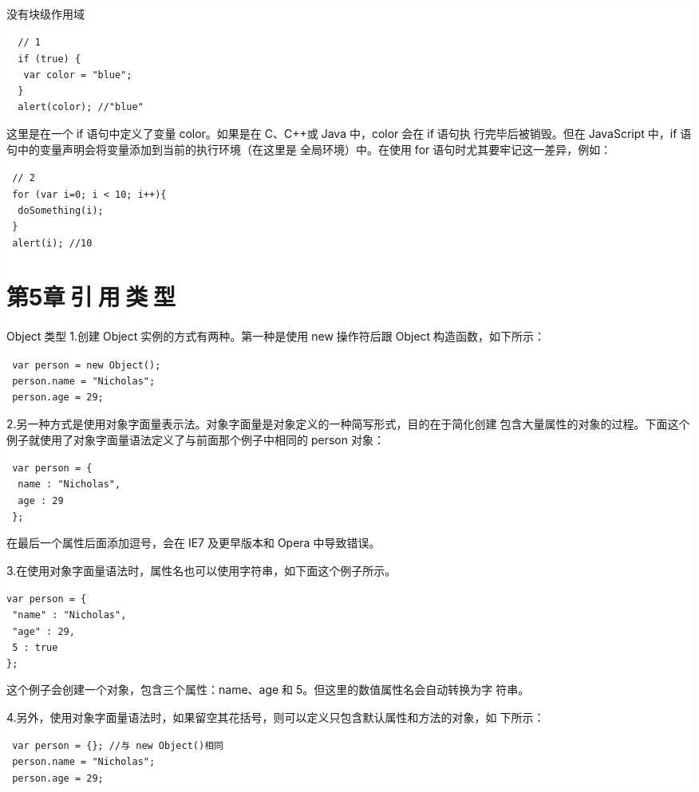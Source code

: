 没有块级作用域

      // 1
      if (true) {
       var color = "blue";
      }
      alert(color); //"blue"

这里是在一个 if 语句中定义了变量 color。如果是在 C、C++或 Java 中，color 会在 if 语句执
行完毕后被销毁。但在 JavaScript 中，if 语句中的变量声明会将变量添加到当前的执行环境（在这里是
全局环境）中。在使用 for 语句时尤其要牢记这一差异，例如：

     // 2
     for (var i=0; i < 10; i++){
      doSomething(i);
     }
     alert(i); //10 

# 第5章   引 用 类 型
Object 类型
1.创建 Object 实例的方式有两种。第一种是使用 new 操作符后跟 Object 构造函数，如下所示：

     var person = new Object();
     person.name = "Nicholas";
     person.age = 29;

2.另一种方式是使用对象字面量表示法。对象字面量是对象定义的一种简写形式，目的在于简化创建
包含大量属性的对象的过程。下面这个例子就使用了对象字面量语法定义了与前面那个例子中相同的
person 对象：

     var person = {
      name : "Nicholas",
      age : 29
     }; 

在最后一个属性后面添加逗号，会在 IE7 及更早版本和
Opera 中导致错误。

3.在使用对象字面量语法时，属性名也可以使用字符串，如下面这个例子所示。

    var person = {
     "name" : "Nicholas",
     "age" : 29,
     5 : true
    };

这个例子会创建一个对象，包含三个属性：name、age 和 5。但这里的数值属性名会自动转换为字
符串。

4.另外，使用对象字面量语法时，如果留空其花括号，则可以定义只包含默认属性和方法的对象，如
下所示：

     var person = {}; //与 new Object()相同
     person.name = "Nicholas";
     person.age = 29; 
